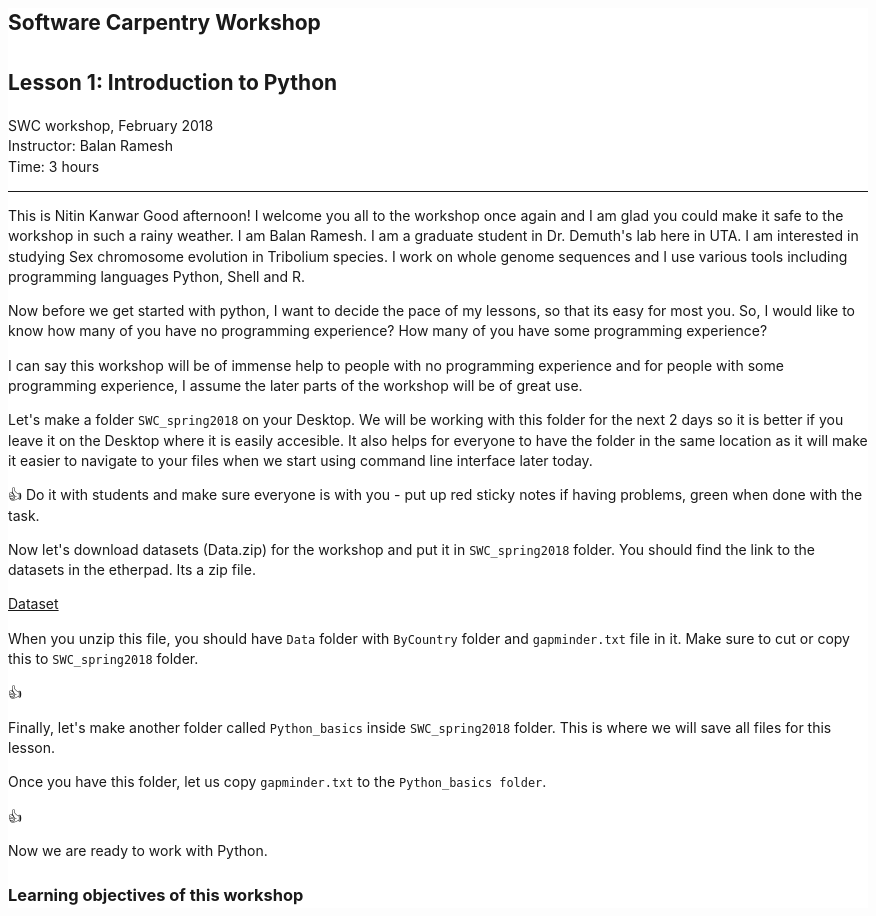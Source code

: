 Software Carpentry Workshop
----

Lesson 1: Introduction to Python
----  

SWC workshop, February 2018  
Instructor: Balan Ramesh  
Time: 3 hours  

---
This is Nitin Kanwar
Good afternoon! I welcome you all to the workshop once again and I am glad you could make it safe to the workshop in such a rainy weather.
I am Balan Ramesh. I am a graduate student in Dr. Demuth's lab here in UTA. I am interested in studying Sex chromosome evolution in Tribolium species. I work on whole genome sequences and I use various tools including programming languages Python, Shell and R.

Now before we get started with python, I want to decide the pace of my lessons, so that its easy for most you. So, I would like to know how many of you have no programming experience? 
How many of you have some programming experience?

I can say this workshop will be of immense help to people with no programming experience and for people with some programming experience, I assume the later parts of the workshop will be of great use.

Let's make a folder `SWC_spring2018` on your Desktop. We will be working with this folder for the next 2 days so it is better if you leave it on the Desktop where it is easily accesible. It also helps for everyone to have the folder in the same location as it will make it easier to navigate to your files when we start using command line interface later today.

:+1: Do it with students and make sure everyone is with you - put up red sticky notes if having problems, green when done with the task. 

Now let's download datasets (Data.zip) for the workshop and put it in `SWC_spring2018` folder. You should find the link to the datasets in the etherpad. Its a zip file.

[Dataset](https://raw.githubusercontent.com/AnnaWilliford/2017-11-11-UTA/gh-pages/workshop/SWC_fall2017/Data.zip)

When you unzip this file, you should have `Data` folder with `ByCountry` folder and `gapminder.txt` file in it.
Make sure to cut or copy this to `SWC_spring2018` folder.

:+1: 

Finally, let's make another folder called  `Python_basics` inside `SWC_spring2018` folder. This is where we will save all files for this lesson.

Once you have this folder, let us copy `gapminder.txt` to the `Python_basics folder`.

:+1:

Now we are ready to work with Python.

### Learning objectives of this workshop
